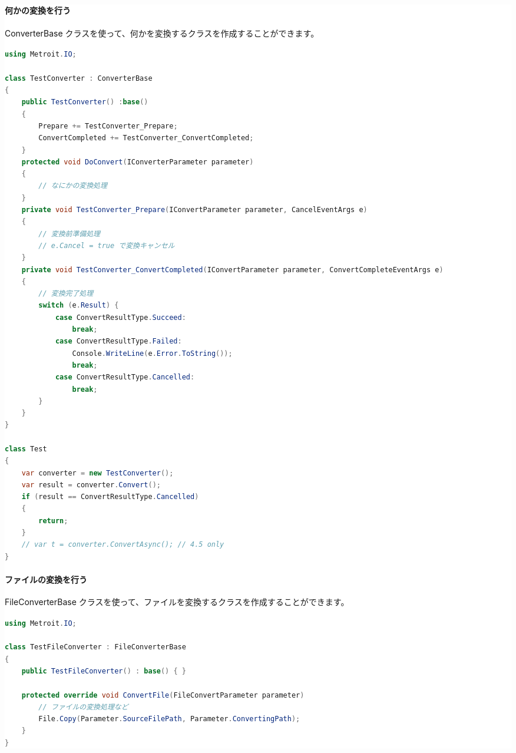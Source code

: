 ```C#
```
#### 何かの変換を行う ####
ConverterBase クラスを使って、何かを変換するクラスを作成することができます。
```C#
using Metroit.IO;

class TestConverter : ConverterBase
{
    public TestConverter() :base()
    {
        Prepare += TestConverter_Prepare;
        ConvertCompleted += TestConverter_ConvertCompleted;
    }
    protected void DoConvert(IConverterParameter parameter)
    {
        // なにかの変換処理
    }
    private void TestConverter_Prepare(IConvertParameter parameter, CancelEventArgs e)
    {
        // 変換前準備処理
        // e.Cancel = true で変換キャンセル
    }
    private void TestConverter_ConvertCompleted(IConvertParameter parameter, ConvertCompleteEventArgs e)
    {
        // 変換完了処理
        switch (e.Result) {
            case ConvertResultType.Succeed:
                break;
            case ConvertResultType.Failed:
                Console.WriteLine(e.Error.ToString());
                break;
            case ConvertResultType.Cancelled:
                break;
        }
    }
}

class Test
{
    var converter = new TestConverter();
    var result = converter.Convert();
    if (result == ConvertResultType.Cancelled)
    {
        return;
    }
    // var t = converter.ConvertAsync(); // 4.5 only
}
```
#### ファイルの変換を行う ####
FileConverterBase クラスを使って、ファイルを変換するクラスを作成することができます。
```C#
using Metroit.IO;

class TestFileConverter : FileConverterBase
{
    public TestFileConverter() : base() { }

    protected override void ConvertFile(FileConvertParameter parameter)
        // ファイルの変換処理など
        File.Copy(Parameter.SourceFilePath, Parameter.ConvertingPath);
    }
}
```